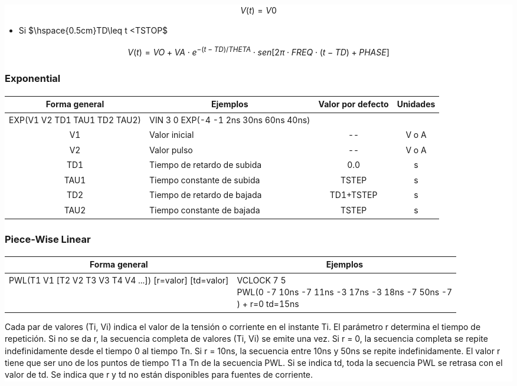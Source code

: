 <center>

$V\left( t\right) = V0$

</center>

* Si $\hspace{0.5cm}TD\leq t <TSTOP$

<center>

$V\left( t\right) =VO+VA\cdot e^{-\left( t-TD\right) /THETA}\cdot sen\left[ 2\pi \cdot FREQ\cdot \left( t-TD\right) + PHASE\right]$

</center>

###  Exponential

<center>

| Forma general| Ejemplos | Valor por defecto | Unidades |
|:-:|---|:-:|:-:|
| EXP(V1 V2 TD1 TAU1 TD2 TAU2) | VIN 3 0 EXP(-4 -1 2ns 30ns 60ns 40ns) |||
| V1 | Valor inicial | -- | V o A |
| V2 | Valor pulso | -- | V o A |
| TD1 | Tiempo de retardo de subida | 0.0 | s |
| TAU1 | Tiempo constante de subida | TSTEP | s |
| TD2 | Tiempo de retardo de bajada | TD1+TSTEP | s |
| TAU2 | Tiempo constante de bajada | TSTEP | s |

</center>

### Piece-Wise Linear

<center>

| Forma general| Ejemplos |
|:-:|---|
| PWL(T1 V1 [T2 V2 T3 V3 T4 V4 ...]) [r=valor] [td=valor] | VCLOCK 7 5 <br>PWL(0 -7 10ns -7 11ns -3 17ns -3 18ns -7 50ns -7</br>) + r=0 td=15ns |

</center>

Cada par de valores (Ti, Vi) indica el valor de la tensión o corriente en el instante Ti. El parámetro r determina el tiempo de repetición. Si no se da r, la secuencia completa de valores (Ti, Vi) se emite una vez. Si r = 0, la secuencia completa se repite indefinidamente desde el tiempo 0 al tiempo Tn. Si r = 10ns, la secuencia entre 10ns y 50ns se repite indefinidamente. El valor r tiene que ser uno de los puntos de tiempo T1 a Tn de la secuencia PWL. Si se indica td, toda la secuencia PWL se retrasa con el valor de td. Se indica que r y td no están disponibles para fuentes de corriente.
